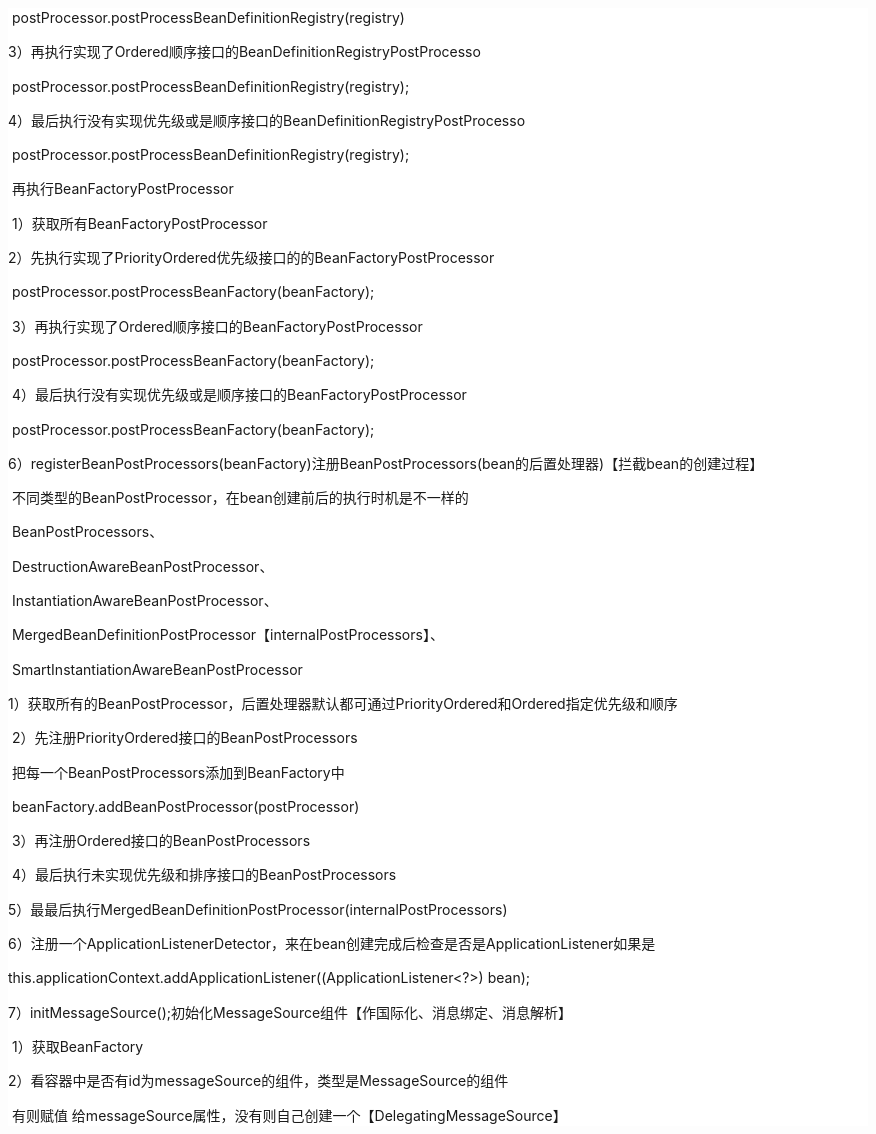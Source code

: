 ​			postProcessor.postProcessBeanDefinitionRegistry(registry)

​		3）再执行实现了Ordered顺序接口的BeanDefinitionRegistryPostProcesso

​			postProcessor.postProcessBeanDefinitionRegistry(registry);

​		4）最后执行没有实现优先级或是顺序接口的BeanDefinitionRegistryPostProcesso

​			postProcessor.postProcessBeanDefinitionRegistry(registry);

​		再执行BeanFactoryPostProcessor

​		1）获取所有BeanFactoryPostProcessor

​		2）先执行实现了PriorityOrdered优先级接口的的BeanFactoryPostProcessor

​			postProcessor.postProcessBeanFactory(beanFactory);

​		3）再执行实现了Ordered顺序接口的BeanFactoryPostProcessor

​			postProcessor.postProcessBeanFactory(beanFactory);

​		4）最后执行没有实现优先级或是顺序接口的BeanFactoryPostProcessor

​			postProcessor.postProcessBeanFactory(beanFactory);

6）registerBeanPostProcessors(beanFactory)注册BeanPostProcessors(bean的后置处理器)【拦截bean的创建过程】

​	不同类型的BeanPostProcessor，在bean创建前后的执行时机是不一样的

​	BeanPostProcessors、

​	DestructionAwareBeanPostProcessor、

​	InstantiationAwareBeanPostProcessor、

​	MergedBeanDefinitionPostProcessor【internalPostProcessors】、

​	SmartInstantiationAwareBeanPostProcessor

​	1）获取所有的BeanPostProcessor，后置处理器默认都可通过PriorityOrdered和Ordered指定优先级和顺序

​	2）先注册PriorityOrdered接口的BeanPostProcessors

​		把每一个BeanPostProcessors添加到BeanFactory中

​		beanFactory.addBeanPostProcessor(postProcessor)

​	3）再注册Ordered接口的BeanPostProcessors

​	4）最后执行未实现优先级和排序接口的BeanPostProcessors

​	5）最最后执行MergedBeanDefinitionPostProcessor(internalPostProcessors)

​	6）注册一个ApplicationListenerDetector，来在bean创建完成后检查是否是ApplicationListener如果是

​		this.applicationContext.addApplicationListener((ApplicationListener<?>) bean);

7）initMessageSource();初始化MessageSource组件【作国际化、消息绑定、消息解析】

​	1）获取BeanFactory

​	2）看容器中是否有id为messageSource的组件，类型是MessageSource的组件

​		有则赋值 给messageSource属性，没有则自己创建一个【DelegatingMessageSource】
